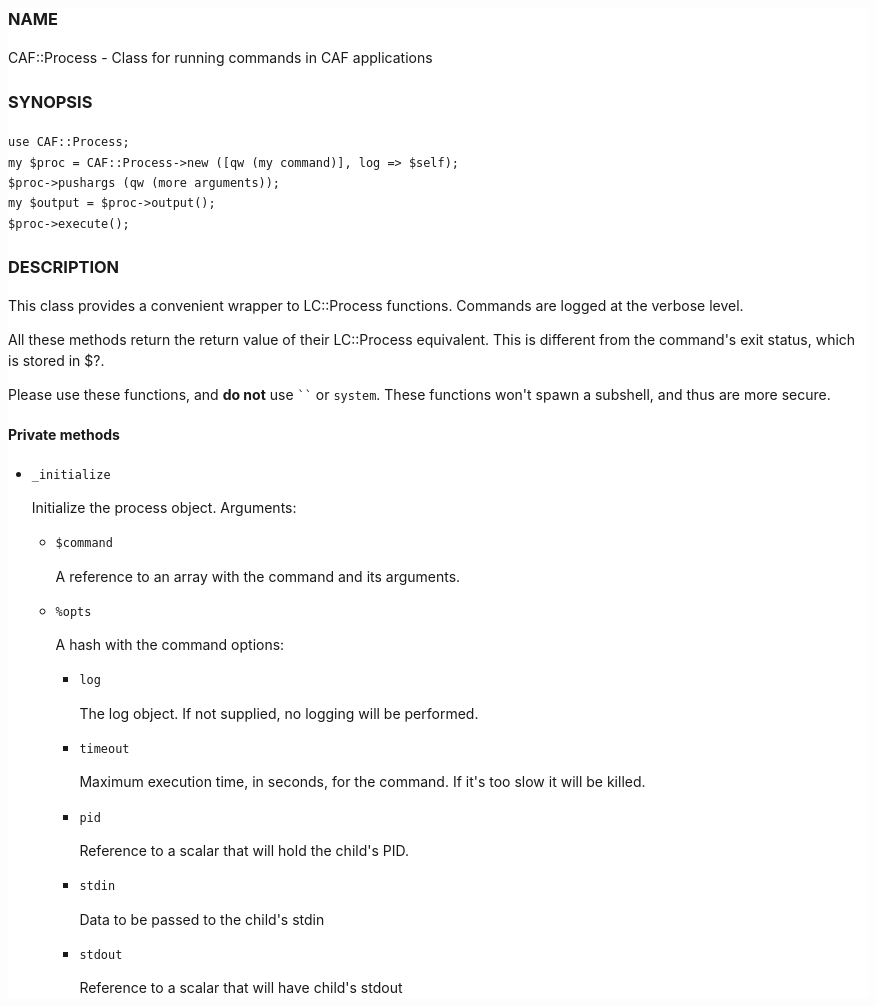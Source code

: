### NAME

CAF::Process - Class for running commands in CAF applications

### SYNOPSIS

    use CAF::Process;
    my $proc = CAF::Process->new ([qw (my command)], log => $self);
    $proc->pushargs (qw (more arguments));
    my $output = $proc->output();
    $proc->execute();

### DESCRIPTION

This class provides a convenient wrapper to LC::Process
functions. Commands are logged at the verbose level.

All these methods return the return value of their LC::Process
equivalent. This is different from the command's exit status, which is
stored in $?.

Please use these functions, and **do not** use ``` `` ``` or
`system`. These functions won't spawn a subshell, and thus are more
secure.

#### Private methods

- `_initialize`

    Initialize the process object. Arguments:

    - `$command`

        A reference to an array with the command and its arguments.

    - `%opts`

        A hash with the command options:

        - `log`

            The log object. If not supplied, no logging will be performed.

        - `timeout`

            Maximum execution time, in seconds, for the command. If it's too slow
            it will be killed.

        - `pid`

            Reference to a scalar that will hold the child's PID.

        - `stdin`

            Data to be passed to the child's stdin

        - `stdout`

            Reference to a scalar that will have child's stdout
